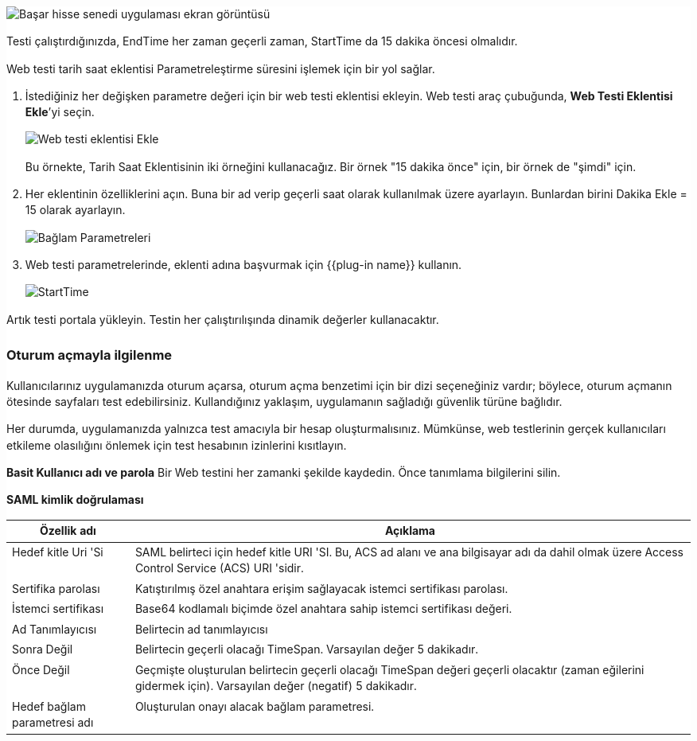 ![Başar hisse senedi uygulaması ekran görüntüsü](./media/availability-multistep/app-insights-72webtest-parameters.png)

Testi çalıştırdığınızda, EndTime her zaman geçerli zaman, StartTime da 15 dakika öncesi olmalıdır.

Web testi tarih saat eklentisi Parametreleştirme süresini işlemek için bir yol sağlar.

1. İstediğiniz her değişken parametre değeri için bir web testi eklentisi ekleyin. Web testi araç çubuğunda, **Web Testi Eklentisi Ekle**’yi seçin.
    
    ![Web testi eklentisi Ekle](./media/availability-multistep/app-insights-72webtest-plugin-name.png)
    
    Bu örnekte, Tarih Saat Eklentisinin iki örneğini kullanacağız. Bir örnek "15 dakika önce" için, bir örnek de "şimdi" için.

2. Her eklentinin özelliklerini açın. Buna bir ad verip geçerli saat olarak kullanılmak üzere ayarlayın. Bunlardan birini Dakika Ekle = 15 olarak ayarlayın.

    ![Bağlam Parametreleri](./media/availability-multistep/app-insights-72webtest-plugin-parameters.png)

3. Web testi parametrelerinde, eklenti adına başvurmak için {{plug-in name}} kullanın.

    ![StartTime](./media/availability-multistep/app-insights-72webtest-plugins.png)

Artık testi portala yükleyin. Testin her çalıştırılışında dinamik değerler kullanacaktır.

### <a name="dealing-with-sign-in"></a>Oturum açmayla ilgilenme

Kullanıcılarınız uygulamanızda oturum açarsa, oturum açma benzetimi için bir dizi seçeneğiniz vardır; böylece, oturum açmanın ötesinde sayfaları test edebilirsiniz. Kullandığınız yaklaşım, uygulamanın sağladığı güvenlik türüne bağlıdır.

Her durumda, uygulamanızda yalnızca test amacıyla bir hesap oluşturmalısınız. Mümkünse, web testlerinin gerçek kullanıcıları etkileme olasılığını önlemek için test hesabının izinlerini kısıtlayın.

**Basit Kullanıcı adı ve parola** Bir Web testini her zamanki şekilde kaydedin. Önce tanımlama bilgilerini silin.

**SAML kimlik doğrulaması**

|Özellik adı| Açıklama|
|----|-----|
| Hedef kitle Uri 'Si | SAML belirteci için hedef kitle URI 'SI.  Bu, ACS ad alanı ve ana bilgisayar adı da dahil olmak üzere Access Control Service (ACS) URI 'sidir. |
| Sertifika parolası | Katıştırılmış özel anahtara erişim sağlayacak istemci sertifikası parolası. |
| İstemci sertifikası  | Base64 kodlamalı biçimde özel anahtara sahip istemci sertifikası değeri. |
| Ad Tanımlayıcısı | Belirtecin ad tanımlayıcısı |
| Sonra Değil | Belirtecin geçerli olacağı TimeSpan.  Varsayılan değer 5 dakikadır. |
| Önce Değil | Geçmişte oluşturulan belirtecin geçerli olacağı TimeSpan değeri geçerli olacaktır (zaman eğilerini gidermek için).  Varsayılan değer (negatif) 5 dakikadır. |
| Hedef bağlam parametresi adı | Oluşturulan onayı alacak bağlam parametresi. |


